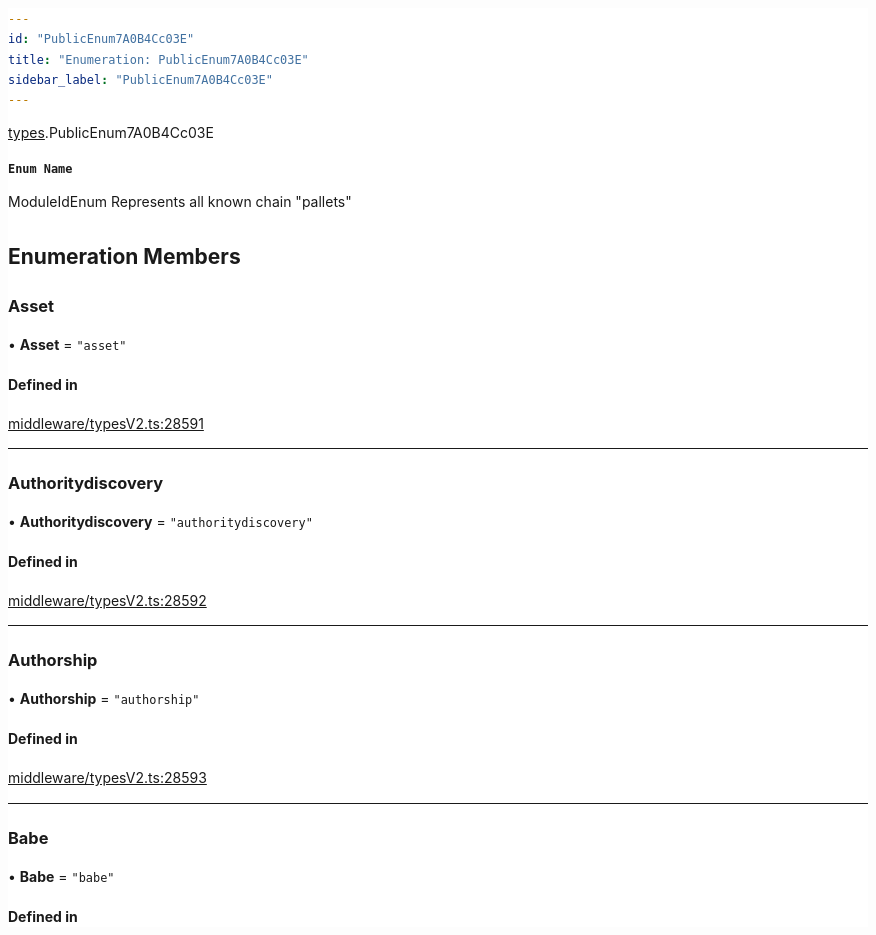 ```yaml
---
id: "PublicEnum7A0B4Cc03E"
title: "Enumeration: PublicEnum7A0B4Cc03E"
sidebar_label: "PublicEnum7A0B4Cc03E"
---
```


[types](../../../modules/Types/Types.md).PublicEnum7A0B4Cc03E

**`Enum Name`**

 ModuleIdEnum
 Represents all known chain "pallets"

## Enumeration Members

### Asset

• **Asset** = ``"asset"``

#### Defined in

[middleware/typesV2.ts:28591](https://github.com/PolymeshAssociation/polymesh-sdk/blob/95e180d2/src/middleware/typesV2.ts#L28591)

___

### Authoritydiscovery

• **Authoritydiscovery** = ``"authoritydiscovery"``

#### Defined in

[middleware/typesV2.ts:28592](https://github.com/PolymeshAssociation/polymesh-sdk/blob/95e180d2/src/middleware/typesV2.ts#L28592)

___

### Authorship

• **Authorship** = ``"authorship"``

#### Defined in

[middleware/typesV2.ts:28593](https://github.com/PolymeshAssociation/polymesh-sdk/blob/95e180d2/src/middleware/typesV2.ts#L28593)

___

### Babe

• **Babe** = ``"babe"``

#### Defined in

